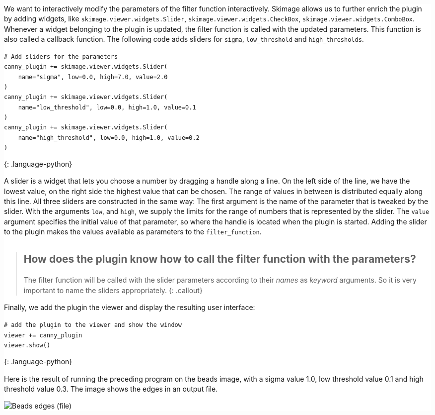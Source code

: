 We want to interactively modify the parameters of the filter function interactively.
Skimage allows us to further enrich the plugin by adding widgets, like `skimage.viewer.widgets.Slider`, `skimage.viewer.widgets.CheckBox`, `skimage.viewer.widgets.ComboBox`.
Whenever a widget belonging to the plugin is updated, the filter function is called with the updated parameters.
This function is also called a callback function.
The following code adds sliders for `sigma`, `low_threshold` and `high_thresholds`.

~~~
# Add sliders for the parameters
canny_plugin += skimage.viewer.widgets.Slider(
    name="sigma", low=0.0, high=7.0, value=2.0
)
canny_plugin += skimage.viewer.widgets.Slider(
    name="low_threshold", low=0.0, high=1.0, value=0.1
)
canny_plugin += skimage.viewer.widgets.Slider(
    name="high_threshold", low=0.0, high=1.0, value=0.2
)
~~~
{: .language-python}

A slider is a widget that lets you choose a number by dragging a handle along a line.
On the left side of the line, we have the lowest value, on the right side the highest value that can be chosen.
The range of values in between is distributed equally along this line.
All three sliders are constructed in the same way:
The first argument is the name of the parameter that is tweaked by the slider.
With the arguments `low`, and `high`, we supply the limits for the range of numbers that is represented by the slider.
The `value` argument specifies the initial value of that parameter, so where the handle is located when the plugin is started.
Adding the slider to the plugin makes the values available as parameters to the `filter_function`.

> ## How does the plugin know how to call the filter function with the parameters?
>
> The filter function will be called with the slider parameters according to their *names* as *keyword* arguments.
> So it is very important to name the sliders appropriately.
{: .callout}

Finally, we add the plugin the viewer and display the resulting user interface:

~~~
# add the plugin to the viewer and show the window
viewer += canny_plugin
viewer.show()
~~~
{: .language-python}

Here is the result of running the preceding program on the beads image, with a sigma value 1.0,
low threshold value 0.1 and high threshold value 0.3. The image
shows the edges in an output file.

![Beads edges (file)](../fig/07-beads-out.png)
